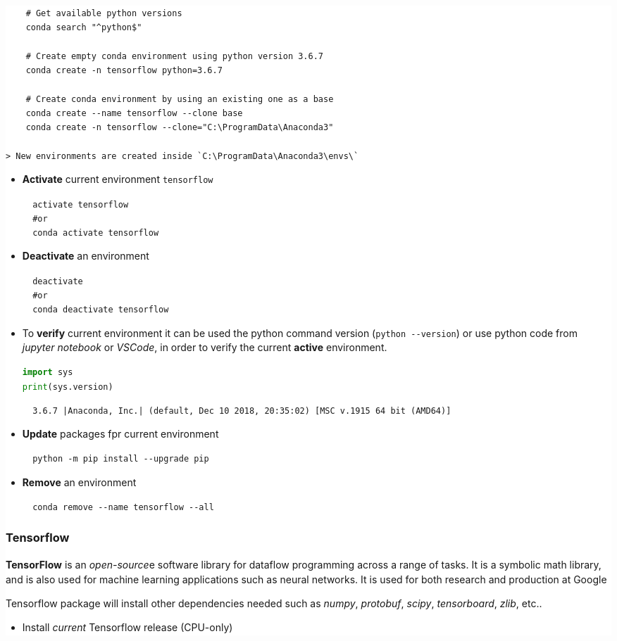         # Get available python versions
        conda search "^python$"

        # Create empty conda environment using python version 3.6.7
        conda create -n tensorflow python=3.6.7

        # Create conda environment by using an existing one as a base
        conda create --name tensorflow --clone base
        conda create -n tensorflow --clone="C:\ProgramData\Anaconda3"

    > New environments are created inside `C:\ProgramData\Anaconda3\envs\`

- **Activate** current environment ``tensorflow``

        activate tensorflow
        #or
        conda activate tensorflow

- **Deactivate** an environment

        deactivate
        #or
        conda deactivate tensorflow

- To **verify** current environment it can be used the python command version (``python --version``) or use python code from *jupyter notebook* or *VSCode*, in order to verify the current **active** environment.

  ```python
  import sys
  print(sys.version)
  ```

        3.6.7 |Anaconda, Inc.| (default, Dec 10 2018, 20:35:02) [MSC v.1915 64 bit (AMD64)]

- **Update** packages fpr current environment

        python -m pip install --upgrade pip

- **Remove** an environment

        conda remove --name tensorflow --all

### Tensorflow

**TensorFlow** is an *open-source*e software library for dataflow programming across a range of tasks. It is a symbolic math library, and is also used for machine learning applications such as neural networks. It is used for both research and production at Google

Tensorflow package will install other dependencies needed such as *numpy*, *protobuf*, *scipy*, *tensorboard*, *zlib*, etc..

- Install *current* Tensorflow release (CPU-only)
